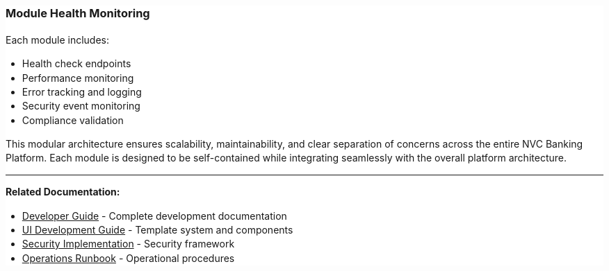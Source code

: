 ### Module Health Monitoring

Each module includes:
- Health check endpoints
- Performance monitoring
- Error tracking and logging
- Security event monitoring
- Compliance validation

This modular architecture ensures scalability, maintainability, and clear separation of concerns across the entire NVC Banking Platform. Each module is designed to be self-contained while integrating seamlessly with the overall platform architecture.

---

**Related Documentation:**
- [Developer Guide](../development/DEVELOPER_GUIDE.md) - Complete development documentation
- [UI Development Guide](../DEVELOPER_GUIDE_UNIFIED_UI.md) - Template system and components
- [Security Implementation](../security/SECURITY_IMPLEMENTATION_STATUS.md) - Security framework
- [Operations Runbook](../operations/OPERATIONS_RUNBOOK.md) - Operational procedures
